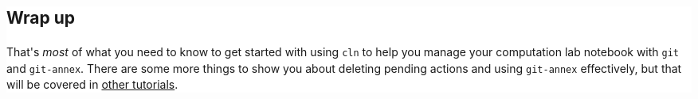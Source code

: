 ## Wrap up

That's *most* of what you need to know to get started with using `cln`
to help you manage your computation lab notebook with `git` and
`git-annex`.  There are some more things to show you about deleting
pending actions and using `git-annex` effectively, but that will be
covered in [other tutorials](../todo.md).
